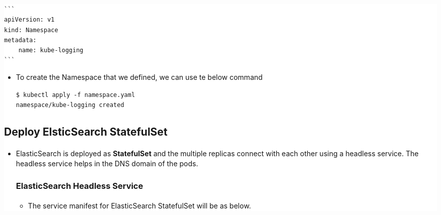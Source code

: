     ```
    apiVersion: v1
    kind: Namespace
    metadata:
        name: kube-logging
    ```
- To create the Namespace that we defined, we can use te below command
  
    ```
    $ kubectl apply -f namespace.yaml
    namespace/kube-logging created
    ```

## Deploy ElsticSearch StatefulSet
- ElasticSearch is deployed as **StatefulSet** and the multiple replicas connect with each other using a headless service. The headless service helps in the DNS domain of the pods.

    ### ElasticSearch Headless Service
    - The service manifest for ElasticSearch StatefulSet will be as below.
    